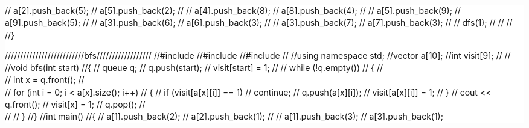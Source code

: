 //	a[2].push_back(5);
//	a[5].push_back(2);
//
//	a[4].push_back(8);
//	a[8].push_back(4);
//
//	a[5].push_back(9);
//	a[9].push_back(5);
//
//	a[3].push_back(6);
//	a[6].push_back(3);
//
//	a[3].push_back(7);
//	a[7].push_back(3);
//
//	dfs(1);
//
//
//
//}


//////////////////////////bfs//////////////////
//#include <iostream>
//#include <vector>
//#include <queue>
//
//using namespace std;
//vector<int> a[10];
//int visit[9];
//
//
//void bfs(int start)
//{
//	queue <int> q;
//	q.push(start);
//	visit[start] = 1;
//
//	while (!q.empty())
//	{
//	
//		int x = q.front();
//		
//		for (int i = 0; i < a[x].size(); i++)
//		{
//			if (visit[a[x][i]] == 1)
//				continue;
//			q.push(a[x][i]);
//			visit[a[x][i]] = 1;
//		}
//		cout << q.front();
//		visit[x] = 1;
//		q.pop();
//		
//
//	}
//}
//int main()
//{
//	a[1].push_back(2);
//	a[2].push_back(1);
//
//	a[1].push_back(3);
//	a[3].push_back(1);